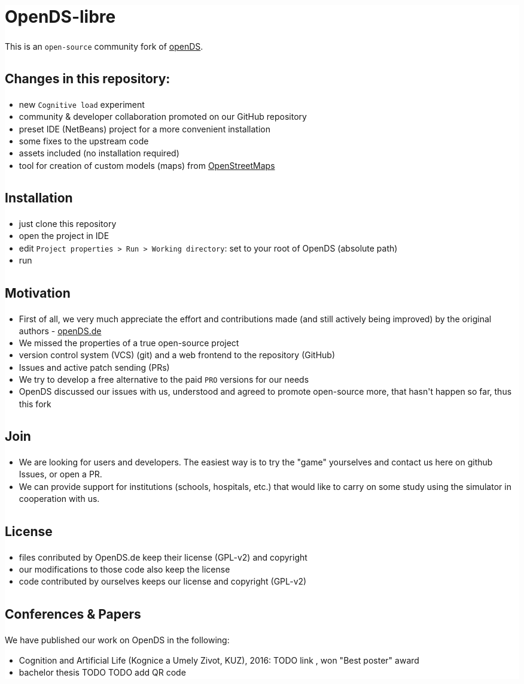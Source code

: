 # OpenDS-libre

This is an `open-source` community fork of [openDS](https://www.opends.de/). 

## Changes in this repository:
 - new `Cognitive load` experiment
 - community & developer collaboration promoted on our GitHub repository
 - preset IDE (NetBeans) project for a more convenient installation
 - some fixes to the upstream code
 - assets included (no installation required)
 - tool for creation of custom models (maps) from [OpenStreetMaps](https://github.com/openstreetmap)
 
## Installation
 - just clone this repository
 - open the project in IDE
  - edit `Project properties > Run > Working directory`: set to your root of OpenDS (absolute path)
 - run

## Motivation
 - First of all, we very much appreciate the effort and contributions made (and still actively being improved) by the original authors - [openDS.de](https://www.opends.de/)
 - We missed the properties of a true open-source project
  - version control system (VCS) (git) and a web frontend to the repository (GitHub) 
  - Issues and active patch sending (PRs) 
 - We try to develop a free alternative to the paid `PRO` versions for our needs 
 - OpenDS discussed our issues with us, understood and agreed to promote open-source more, that hasn't happen so far, thus this fork

## Join
 - We are looking for users and developers. The easiest way is to try the "game" yourselves and contact us here on github Issues, or open a PR. 
 - We can provide support for institutions (schools, hospitals, etc.) that would like to carry on some study using the simulator in cooperation with us. 

## License
 - files conributed by OpenDS.de keep their license (GPL-v2) and copyright
 - our modifications to those code also keep the license
 - code contributed by ourselves keeps our license and copyright (GPL-v2)

## Conferences & Papers
We have published our work on OpenDS in the following:
 - Cognition and Artificial Life (Kognice a Umely Zivot, KUZ), 2016: TODO link , won "Best poster" award
 - bachelor thesis TODO
TODO add QR code
